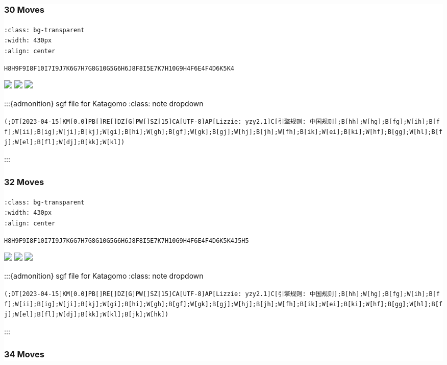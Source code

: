 ### 30 Moves


```{image} ../_static/2478/103038-30.png
:class: bg-transparent
:width: 430px
:align: center
```

```none
H8H9F9I8F10I7I9J7K6G7H7G8G10G5G6H6J8F8I5E7K7H10G9H4F6E4F4D6K5K4
```

[![](https://img.shields.io/badge/Renju-Net-blue)](https://www.renju.net/tournament/2478/game/103038/) [![](https://img.shields.io/badge/Gomocalc-AI-yellow)](https://gomocalc.com/#/) [![](https://img.shields.io/badge/RenjuNote-Solver-lightgrey)](https://renju-note.com/#g:H8H9F9I8F10I7I9J7K6G7H7G8G10G5G6H6J8F8I5E7K7H10G9H4F6E4F4D6K5K4,c:30)

:::{admonition} sgf file for Katagomo
:class: note dropdown

```none
(;DT[2023-04-15]KM[0.0]PB[]RE[]DZ[G]PW[]SZ[15]CA[UTF-8]AP[Lizzie: yzy2.1]C[引擎规则: 中国规则];B[hh];W[hg];B[fg];W[ih];B[ff];W[ii];B[ig];W[ji];B[kj];W[gi];B[hi];W[gh];B[gf];W[gk];B[gj];W[hj];B[jh];W[fh];B[ik];W[ei];B[ki];W[hf];B[gg];W[hl];B[fj];W[el];B[fl];W[dj];B[kk];W[kl])
```
:::

### 32 Moves


```{image} ../_static/2478/103038-32.png
:class: bg-transparent
:width: 430px
:align: center
```

```none
H8H9F9I8F10I7I9J7K6G7H7G8G10G5G6H6J8F8I5E7K7H10G9H4F6E4F4D6K5K4J5H5
```

[![](https://img.shields.io/badge/Renju-Net-blue)](https://www.renju.net/tournament/2478/game/103038/) [![](https://img.shields.io/badge/Gomocalc-AI-yellow)](https://gomocalc.com/#/) [![](https://img.shields.io/badge/RenjuNote-Solver-lightgrey)](https://renju-note.com/#g:H8H9F9I8F10I7I9J7K6G7H7G8G10G5G6H6J8F8I5E7K7H10G9H4F6E4F4D6K5K4J5H5,c:32)

:::{admonition} sgf file for Katagomo
:class: note dropdown

```none
(;DT[2023-04-15]KM[0.0]PB[]RE[]DZ[G]PW[]SZ[15]CA[UTF-8]AP[Lizzie: yzy2.1]C[引擎规则: 中国规则];B[hh];W[hg];B[fg];W[ih];B[ff];W[ii];B[ig];W[ji];B[kj];W[gi];B[hi];W[gh];B[gf];W[gk];B[gj];W[hj];B[jh];W[fh];B[ik];W[ei];B[ki];W[hf];B[gg];W[hl];B[fj];W[el];B[fl];W[dj];B[kk];W[kl];B[jk];W[hk])
```
:::

### 34 Moves
